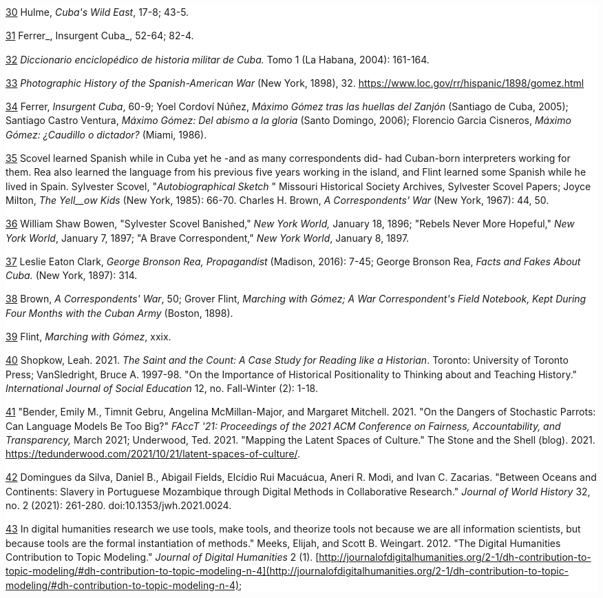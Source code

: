 [30](#_ftnref30) Hulme, _Cuba's Wild East_, 17-8; 43-5.

[31](#_ftnref31) Ferrer_, Insurgent Cuba_, 52-64; 82-4.

[32](#_ftnref32) _Diccionario enciclopédico de historia militar de Cuba._ Tomo 1 (La Habana, 2004): 161-164.

[33](#_ftnref33) _Photographic History of the Spanish-American War_ (New York, 1898), 32. https://www.loc.gov/rr/hispanic/1898/gomez.html

[34](#_ftnref34) Ferrer, _Insurgent Cuba_, 60-9; Yoel Cordoví Núñez, _Máximo Gómez tras las huellas del Zanjón_ (Santiago de Cuba, 2005); Santiago Castro Ventura, _Máximo Gómez: Del abismo a la gloria_ (Santo Domingo, 2006); Florencio Garcia Cisneros, _Máximo Gómez: ¿Caudillo o dictador?_ (Miami, 1986).

[35](#_ftnref35) Scovel learned Spanish while in Cuba yet he -and as many correspondents did- had Cuban-born interpreters working for them. Rea also learned the language from his previous five years working in the island, and Flint learned some Spanish while he lived in Spain. Sylvester Scovel, "_Autobiographical Sketch_ " Missouri Historical Society Archives, Sylvester Scovel Papers; Joyce Milton, _The Yell__ow Kids_ (New York, 1985): 66-70. Charles H. Brown, _A Correspondents' War_ (New York, 1967): 44, 50.

[36](#_ftnref36) William Shaw Bowen, "Sylvester Scovel Banished," _New York World,_ January 18, 1896; "Rebels Never More Hopeful," _New York World_, January 7, 1897; "A Brave Correspondent," _New York World_, January 8, 1897.

[37](#_ftnref37) Leslie Eaton Clark, _George Bronson Rea, Propagandist_ (Madison, 2016): 7-45; George Bronson Rea, _Facts and Fakes About Cuba._ (New York, 1897): 314.

[38](#_ftnref38) Brown, _A Correspondents' War_, 50; Grover Flint, _Marching with Gómez; A War Correspondent's Field Notebook, Kept During Four Months with the Cuban Army_ (Boston, 1898).

[39](#_ftnref39) Flint, _Marching with Gómez_, xxix.

[40](#_ftnref40) Shopkow, Leah. 2021. _The Saint and the Count: A Case Study for Reading like a Historian_. Toronto: University of Toronto Press; VanSledright, Bruce A. 1997-98. "On the Importance of Historical Positionality to Thinking about and Teaching History." _International Journal of Social Education_ 12, no. Fall-Winter (2): 1-18.

[41](#_ftnref41) "Bender, Emily M., Timnit Gebru, Angelina McMillan-Major, and Margaret Mitchell. 2021. "On the Dangers of Stochastic Parrots: Can Language Models Be Too Big?" _FAccT '21: Proceedings of the 2021 ACM Conference on Fairness, Accountability, and Transparency,_ March 2021; Underwood, Ted. 2021. "Mapping the Latent Spaces of Culture." The Stone and the Shell (blog). 2021. https://tedunderwood.com/2021/10/21/latent-spaces-of-culture/.

[42](#_ftnref42) Domingues da Silva, Daniel B., Abigail Fields, Elcídio Rui Macuácua, Aneri R. Modi, and Ivan C. Zacarias. "Between Oceans and Continents: Slavery in Portuguese Mozambique through Digital Methods in Collaborative Research." _Journal of World History_ 32, no. 2 (2021): 261-280. doi:10.1353/jwh.2021.0024.

[43](#_ftnref43) In digital humanities research we use tools, make tools, and theorize tools not because we are all information scientists, but because tools are the formal instantiation of methods." Meeks, Elijah, and Scott B. Weingart. 2012. "The Digital Humanities Contribution to Topic Modeling." _Journal of Digital Humanities_ 2 (1). [http://journalofdigitalhumanities.org/2-1/dh-contribution-to-topic-modeling/#dh-contribution-to-topic-modeling-n-4](http://journalofdigitalhumanities.org/2-1/dh-contribution-to-topic-modeling/#dh-contribution-to-topic-modeling-n-4);
